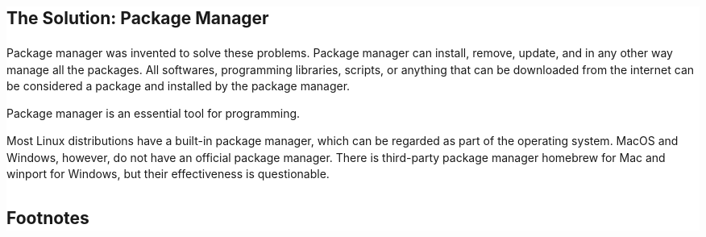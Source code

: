 ## The Solution: Package Manager

Package manager was invented to solve these problems. 
Package manager can install, remove, update, and in any other way manage all the packages.
All softwares, programming libraries, scripts, or anything that can be downloaded from the internet can be considered a package and installed by the package manager.

Package manager is an essential tool for programming.

Most Linux distributions have a built-in package manager, which can be regarded as part of the operating system. 
MacOS and Windows, however, do not have an official package manager.
There is third-party package manager homebrew for Mac and winport for Windows, but their effectiveness is questionable.

## Footnotes

[^OS Concept]: Page 1, Silberschatz, A., Galvin, P.B. and Gagne, G. (2018). Operating system concepts. [online] Hoboken, N.J Wiley. Available at: [https://os.ecci.ucr.ac.cr/slides/Abraham-Silberschatz-Operating-System-Concepts-10th-2018.pdf](https://os.ecci.ucr.ac.cr/slides/Abraham-Silberschatz-Operating-System-Concepts-10th-2018.pdf).

[^firefox dependencies]: Firefox has total of 252 unique dependencies on Arch Linux. Its full dependency tree is [here](https://drive.google.com/file/d/1HaUhjr86dSHMy1IgMASCM5urlQob90K9/view?usp=sharing), which is the output of `pactree firefox`.

[^Internet_Choosing_Hardware]: [CPU benchmark](https://www.CPUbenchmark.net/); [Tom's Hardware](https://www.tomshardware.com/reviews/CPU-hierarchy,4312.html); 

[^OS_Nomenclature]: OS is short for operating system. There are MacOS, ChromeOS, HarmonyOS, etc.

[^Windows_On_Mac]: Macbook made before 2020 running on intel CPU had the option to dual boot windows. 
It is practically impossible to run any system except MacOS for laptops made after 2020 with a M series chip, because Apple is deliberately untransparent on the design of M series chips to hinder developers of other operating system to adapt to Apple products. [Asahi Linux](https://asahilinux.org) seems to be the only barely working exception. 

